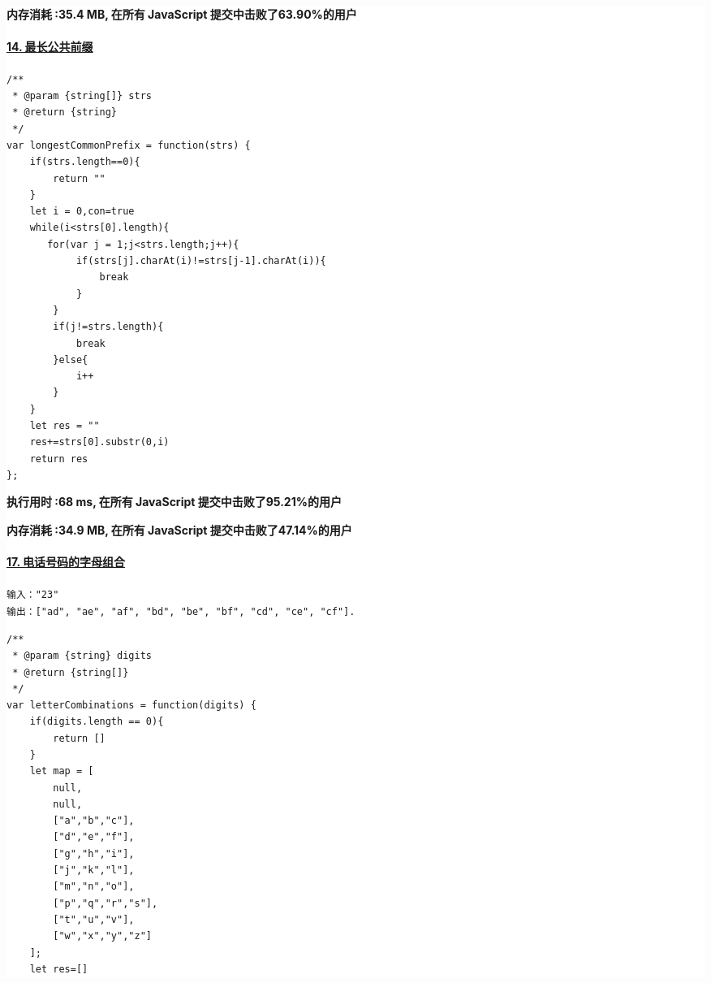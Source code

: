 **内存消耗 :35.4 MB, 在所有 JavaScript 提交中击败了63.90%的用户**

#### [14. 最长公共前缀](https://leetcode-cn.com/problems/longest-common-prefix/)

```
/**
 * @param {string[]} strs
 * @return {string}
 */
var longestCommonPrefix = function(strs) {
    if(strs.length==0){
        return ""
    }
    let i = 0,con=true
    while(i<strs[0].length){
       for(var j = 1;j<strs.length;j++){
            if(strs[j].charAt(i)!=strs[j-1].charAt(i)){
                break
            }
        }
        if(j!=strs.length){
            break
        }else{
            i++
        }
    }
    let res = ""
    res+=strs[0].substr(0,i)
    return res
};
```

**执行用时 :68 ms, 在所有 JavaScript 提交中击败了95.21%的用户**

**内存消耗 :34.9 MB, 在所有 JavaScript 提交中击败了47.14%的用户**

#### [17. 电话号码的字母组合](https://leetcode-cn.com/problems/letter-combinations-of-a-phone-number/)

```
输入："23"
输出：["ad", "ae", "af", "bd", "be", "bf", "cd", "ce", "cf"].
```

```
/**
 * @param {string} digits
 * @return {string[]}
 */
var letterCombinations = function(digits) {
    if(digits.length == 0){
        return []
    }
    let map = [
        null,
        null,
        ["a","b","c"],
        ["d","e","f"],
        ["g","h","i"],
        ["j","k","l"],
        ["m","n","o"],
        ["p","q","r","s"],
        ["t","u","v"],
        ["w","x","y","z"]
    ];
    let res=[]
```